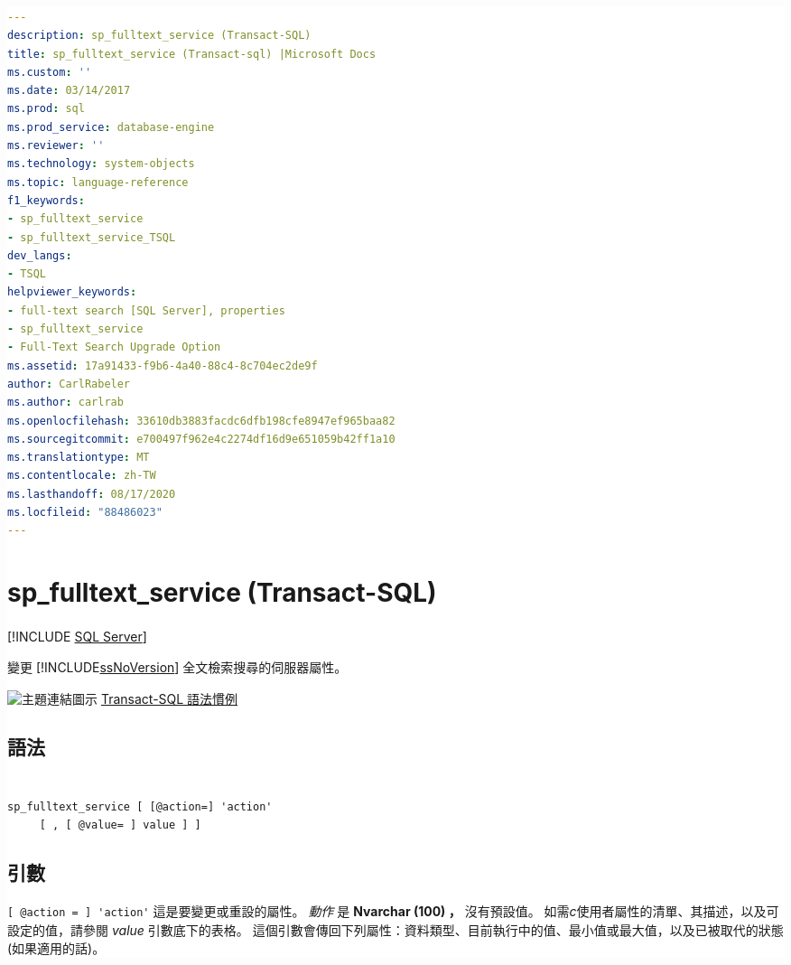 ```yaml
---
description: sp_fulltext_service (Transact-SQL)
title: sp_fulltext_service (Transact-sql) |Microsoft Docs
ms.custom: ''
ms.date: 03/14/2017
ms.prod: sql
ms.prod_service: database-engine
ms.reviewer: ''
ms.technology: system-objects
ms.topic: language-reference
f1_keywords:
- sp_fulltext_service
- sp_fulltext_service_TSQL
dev_langs:
- TSQL
helpviewer_keywords:
- full-text search [SQL Server], properties
- sp_fulltext_service
- Full-Text Search Upgrade Option
ms.assetid: 17a91433-f9b6-4a40-88c4-8c704ec2de9f
author: CarlRabeler
ms.author: carlrab
ms.openlocfilehash: 33610db3883facdc6dfb198cfe8947ef965baa82
ms.sourcegitcommit: e700497f962e4c2274df16d9e651059b42ff1a10
ms.translationtype: MT
ms.contentlocale: zh-TW
ms.lasthandoff: 08/17/2020
ms.locfileid: "88486023"
---
```

# <a name="sp_fulltext_service-transact-sql"></a>sp_fulltext_service (Transact-SQL)
[!INCLUDE [SQL Server](../../includes/applies-to-version/sqlserver.md)]

  變更 [!INCLUDE[ssNoVersion](../../includes/ssnoversion-md.md)] 全文檢索搜尋的伺服器屬性。  
  
 ![主題連結圖示](../../database-engine/configure-windows/media/topic-link.gif "主題連結圖示") [Transact-SQL 語法慣例](../../t-sql/language-elements/transact-sql-syntax-conventions-transact-sql.md)  
  
## <a name="syntax"></a>語法  
  
```  
  
sp_fulltext_service [ [@action=] 'action'   
     [ , [ @value= ] value ] ]  
```  
  
## <a name="arguments"></a>引數  
`[ @action = ] 'action'` 這是要變更或重設的屬性。 *動作* 是 **Nvarchar (100) ，** 沒有預設值。 如需*c*使用者屬性的清單、其描述，以及可設定的值，請參閱 *value* 引數底下的表格。 這個引數會傳回下列屬性：資料類型、目前執行中的值、最小值或最大值，以及已被取代的狀態 (如果適用的話)。  
  